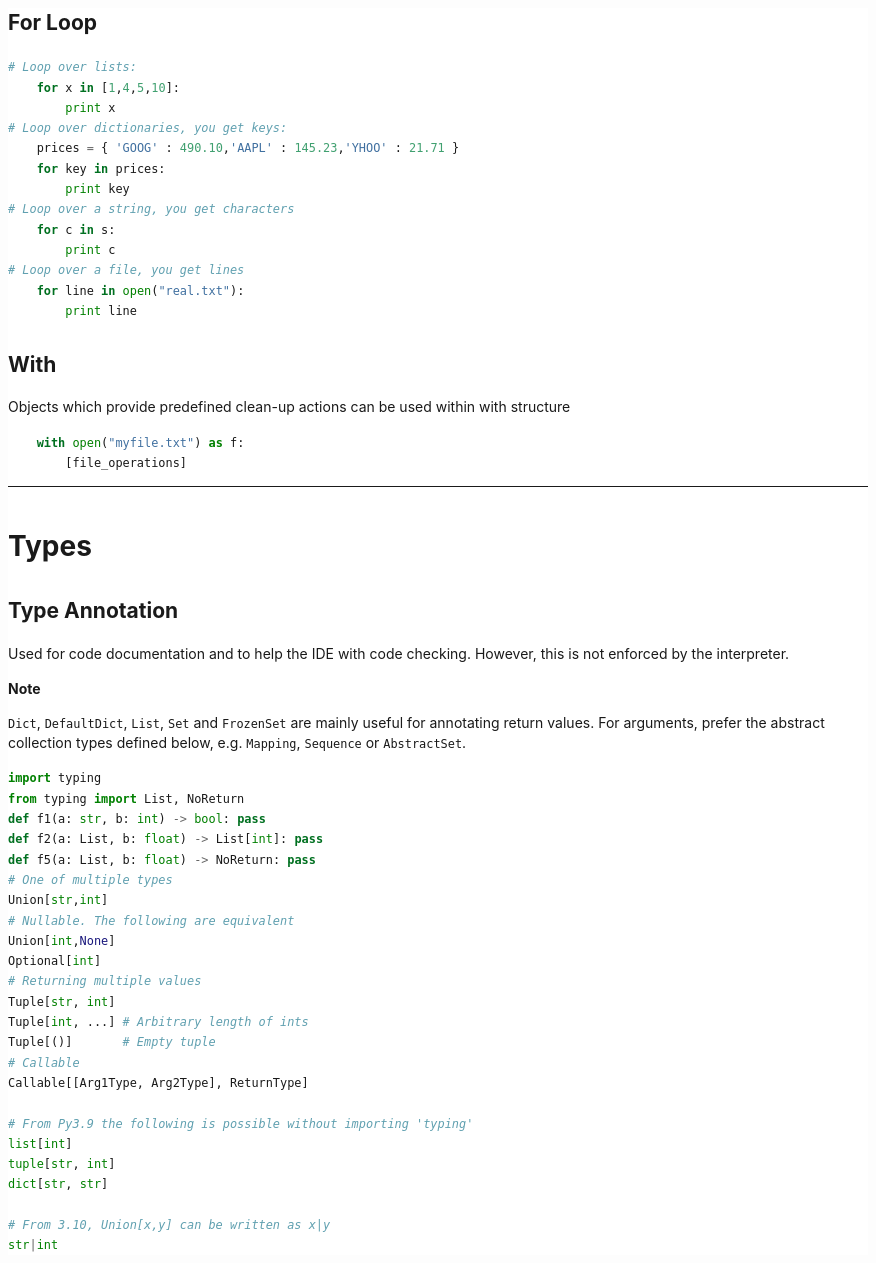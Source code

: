 ## For Loop
```python
# Loop over lists:
    for x in [1,4,5,10]:
        print x
# Loop over dictionaries, you get keys:
    prices = { 'GOOG' : 490.10,'AAPL' : 145.23,'YHOO' : 21.71 }
    for key in prices:
        print key
# Loop over a string, you get characters
    for c in s:
        print c
# Loop over a file, you get lines
    for line in open("real.txt"):
        print line
```

## With
Objects which provide predefined clean-up actions can be used within with structure

```python
    with open("myfile.txt") as f:
        [file_operations]
```

---------------------------------------
# Types

## Type Annotation
Used for code documentation and to help the IDE with code checking. However, this is not enforced by the interpreter.

__Note__

`Dict`, `DefaultDict`, `List`, `Set` and `FrozenSet` are mainly useful for annotating return values. For arguments, prefer the abstract collection types defined below, e.g. `Mapping`, `Sequence` or `AbstractSet`.

```python
import typing
from typing import List, NoReturn
def f1(a: str, b: int) -> bool: pass
def f2(a: List, b: float) -> List[int]: pass
def f5(a: List, b: float) -> NoReturn: pass
# One of multiple types
Union[str,int]
# Nullable. The following are equivalent
Union[int,None]
Optional[int]
# Returning multiple values
Tuple[str, int]
Tuple[int, ...] # Arbitrary length of ints
Tuple[()]       # Empty tuple
# Callable
Callable[[Arg1Type, Arg2Type], ReturnType]

# From Py3.9 the following is possible without importing 'typing'
list[int]
tuple[str, int] 
dict[str, str]

# From 3.10, Union[x,y] can be written as x|y
str|int
```